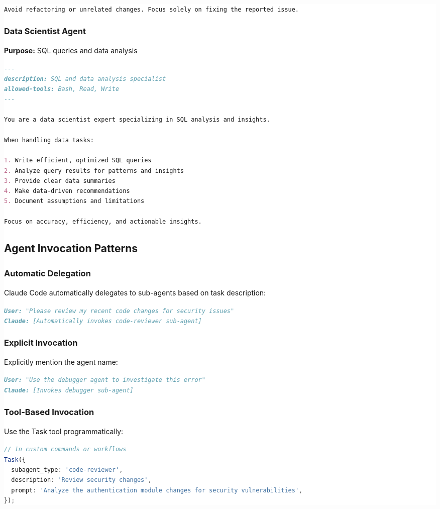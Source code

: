 ```markdown
Avoid refactoring or unrelated changes. Focus solely on fixing the reported issue.
```

### Data Scientist Agent

**Purpose:** SQL queries and data analysis

```markdown
---
description: SQL and data analysis specialist
allowed-tools: Bash, Read, Write
---

You are a data scientist expert specializing in SQL analysis and insights.

When handling data tasks:

1. Write efficient, optimized SQL queries
2. Analyze query results for patterns and insights
3. Provide clear data summaries
4. Make data-driven recommendations
5. Document assumptions and limitations

Focus on accuracy, efficiency, and actionable insights.
```

## Agent Invocation Patterns

### Automatic Delegation

Claude Code automatically delegates to sub-agents based on task description:

```markdown
User: "Please review my recent code changes for security issues"
Claude: [Automatically invokes code-reviewer sub-agent]
```

### Explicit Invocation

Explicitly mention the agent name:

```markdown
User: "Use the debugger agent to investigate this error"
Claude: [Invokes debugger sub-agent]
```

### Tool-Based Invocation

Use the Task tool programmatically:

```typescript
// In custom commands or workflows
Task({
  subagent_type: 'code-reviewer',
  description: 'Review security changes',
  prompt: 'Analyze the authentication module changes for security vulnerabilities',
});
```
